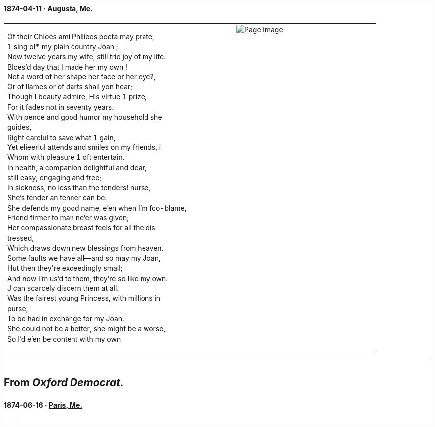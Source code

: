 #### 1874-04-11 &middot; [Augusta, Me.](http://dbpedia.org/resource/Augusta%2C_Maine)

<table style="width: 100%;"><tr><td style="width: 50%">

  
Of their Chloes ami Phlliees pocta may prate,  
1 sing ol* my plain country Joan ;  
Now twelve years my wife, still trie joy of my life.  
Blces’d day that I made her my own !  
Not a word of her shape her face or her eye?,  
Or of llames or of darts shall yon hear;  
Though I beauty admire, His virtue 1 prize,  
For it fades not in seventy years.  
With pence and good humor my household she  
guides,  
Right carelul to save what 1 gain,  
Yet elieerlul attends and smiles on my friends, i  
Whom with pleasure 1 oft entertain.  
In health, a companion delightful and dear,  
still easy, engaging and free;  
In sickness, no less than the tenders! nurse,  
She’s tender an tenner can be.  
She defends my good name, e’en when I’m fco-blame,  
Friend firmer to man ne’er was given;  
Her compassionate breast feels for all the dis­  
tressed,  
Which draws down new blessings from heaven.  
Some faults we have all—and so may my Joan,  
Hut then they&#x27;re exceedingly small;  
And now I’m us’d to them, they’re so like my own.  
J can scarcely discern them at all.  
Was the fairest young Princess, with millions in  
purse,  
To be had in exchange for my Joan.  
She could not be a better, she might be a worse,  
So I’d e’en be content with my own
</td><td style="width: 50%; max-height: 75%; margin: auto; display: block;">
<img alt="Page image" src="https://chroniclingamerica.loc.gov/iiif/2/me_dyerbrook_ver01%2Fdata%2Fsn82014248%2F00332895904%2F1874041101%2F0661.jp2/pct:32.936803,41.255669,13.145911,13.438917/!600,600/0/default.jpg"/>
</td>
</tr></table>

---

## From _Oxford Democrat._

#### 1874-06-16 &middot; [Paris, Me.](http://dbpedia.org/resource/Paris%2C_Maine)

<table style="width: 100%;"><tr><td style="width: 50%">

  
